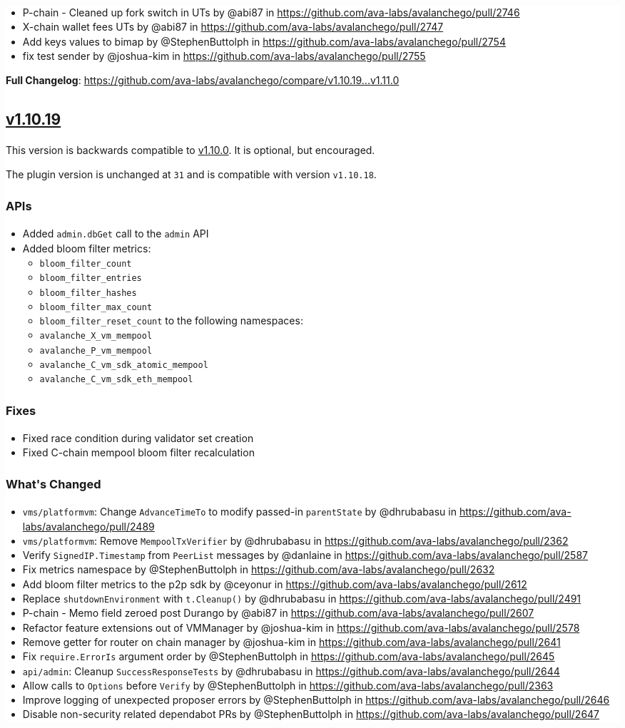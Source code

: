 - P-chain - Cleaned up fork switch in UTs by @abi87 in https://github.com/ava-labs/avalanchego/pull/2746
- X-chain wallet fees UTs by @abi87 in https://github.com/ava-labs/avalanchego/pull/2747
- Add keys values to bimap by @StephenButtolph in https://github.com/ava-labs/avalanchego/pull/2754
- fix test sender by @joshua-kim in https://github.com/ava-labs/avalanchego/pull/2755

**Full Changelog**: https://github.com/ava-labs/avalanchego/compare/v1.10.19...v1.11.0

## [v1.10.19](https://github.com/ava-labs/avalanchego/releases/tag/v1.10.19)

This version is backwards compatible to [v1.10.0](https://github.com/ava-labs/avalanchego/releases/tag/v1.10.0). It is optional, but encouraged.

The plugin version is unchanged at `31` and is compatible with version `v1.10.18`.

### APIs

- Added `admin.dbGet` call to the `admin` API
- Added bloom filter metrics:
  - `bloom_filter_count`
  - `bloom_filter_entries`
  - `bloom_filter_hashes`
  - `bloom_filter_max_count`
  - `bloom_filter_reset_count`
  to the following namespaces:
  - `avalanche_X_vm_mempool`
  - `avalanche_P_vm_mempool`
  - `avalanche_C_vm_sdk_atomic_mempool`
  - `avalanche_C_vm_sdk_eth_mempool`

### Fixes

- Fixed race condition during validator set creation
- Fixed C-chain mempool bloom filter recalculation

### What's Changed

- `vms/platformvm`: Change `AdvanceTimeTo` to modify passed-in `parentState` by @dhrubabasu in https://github.com/ava-labs/avalanchego/pull/2489
- `vms/platformvm`: Remove `MempoolTxVerifier` by @dhrubabasu in https://github.com/ava-labs/avalanchego/pull/2362
- Verify `SignedIP.Timestamp` from `PeerList` messages by @danlaine in https://github.com/ava-labs/avalanchego/pull/2587
- Fix metrics namespace by @StephenButtolph in https://github.com/ava-labs/avalanchego/pull/2632
- Add bloom filter metrics to the p2p sdk by @ceyonur in https://github.com/ava-labs/avalanchego/pull/2612
- Replace `shutdownEnvironment` with `t.Cleanup()` by @dhrubabasu in https://github.com/ava-labs/avalanchego/pull/2491
- P-chain - Memo field zeroed post Durango  by @abi87 in https://github.com/ava-labs/avalanchego/pull/2607
- Refactor feature extensions out of VMManager by @joshua-kim in https://github.com/ava-labs/avalanchego/pull/2578
- Remove getter for router on chain manager by @joshua-kim in https://github.com/ava-labs/avalanchego/pull/2641
- Fix `require.ErrorIs` argument order by @StephenButtolph in https://github.com/ava-labs/avalanchego/pull/2645
- `api/admin`: Cleanup `SuccessResponseTests` by @dhrubabasu in https://github.com/ava-labs/avalanchego/pull/2644
- Allow calls to `Options` before `Verify` by @StephenButtolph in https://github.com/ava-labs/avalanchego/pull/2363
- Improve logging of unexpected proposer errors by @StephenButtolph in https://github.com/ava-labs/avalanchego/pull/2646
- Disable non-security related dependabot PRs by @StephenButtolph in https://github.com/ava-labs/avalanchego/pull/2647